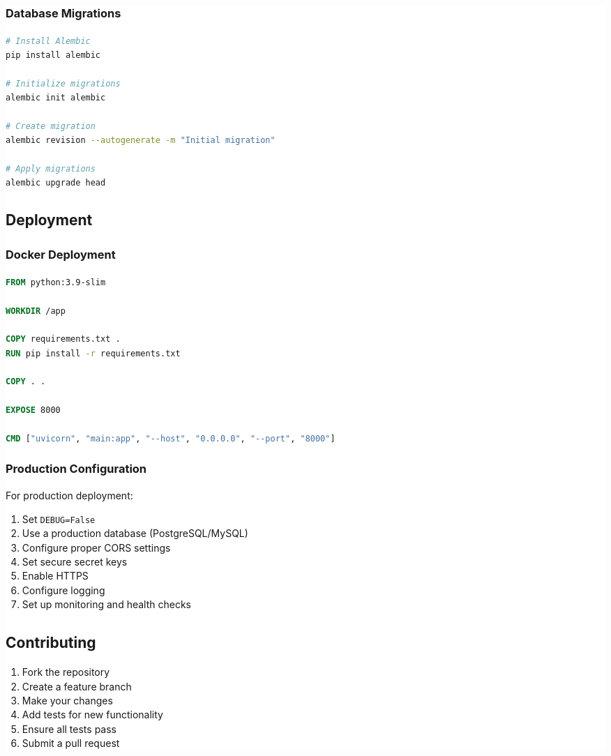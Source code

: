 ### Database Migrations

```bash
# Install Alembic
pip install alembic

# Initialize migrations
alembic init alembic

# Create migration
alembic revision --autogenerate -m "Initial migration"

# Apply migrations
alembic upgrade head
```

## Deployment

### Docker Deployment

```dockerfile
FROM python:3.9-slim

WORKDIR /app

COPY requirements.txt .
RUN pip install -r requirements.txt

COPY . .

EXPOSE 8000

CMD ["uvicorn", "main:app", "--host", "0.0.0.0", "--port", "8000"]
```

### Production Configuration

For production deployment:

1. Set `DEBUG=False`
2. Use a production database (PostgreSQL/MySQL)
3. Configure proper CORS settings
4. Set secure secret keys
5. Enable HTTPS
6. Configure logging
7. Set up monitoring and health checks

## Contributing

1. Fork the repository
2. Create a feature branch
3. Make your changes
4. Add tests for new functionality
5. Ensure all tests pass
6. Submit a pull request
